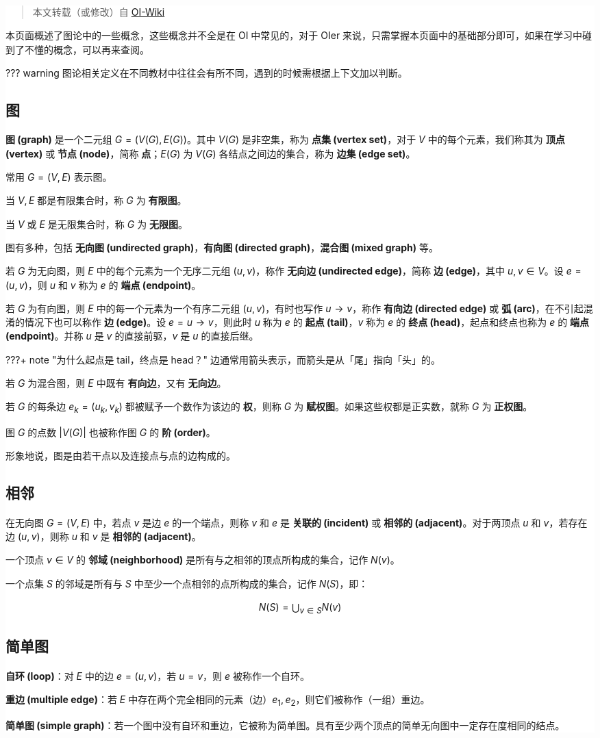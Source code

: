 > 本文转载（或修改）自 [OI-Wiki](https://oi-wiki.org/graph/concept/)

本页面概述了图论中的一些概念，这些概念并不全是在 OI 中常见的，对于 OIer 来说，只需掌握本页面中的基础部分即可，如果在学习中碰到了不懂的概念，可以再来查阅。

??? warning
    图论相关定义在不同教材中往往会有所不同，遇到的时候需根据上下文加以判断。

## 图

**图 (graph)** 是一个二元组 $G=(V(G), E(G))$。其中 $V(G)$ 是非空集，称为 **点集 (vertex set)**，对于 $V$ 中的每个元素，我们称其为 **顶点 (vertex)** 或 **节点 (node)**，简称 **点**；$E(G)$ 为 $V(G)$ 各结点之间边的集合，称为 **边集 (edge set)**。

常用 $G=(V,E)$ 表示图。

当 $V,E$ 都是有限集合时，称 $G$ 为 **有限图**。

当 $V$ 或 $E$ 是无限集合时，称 $G$ 为 **无限图**。

图有多种，包括 **无向图 (undirected graph)**，**有向图 (directed graph)**，**混合图 (mixed graph)** 等。

若 $G$ 为无向图，则 $E$ 中的每个元素为一个无序二元组 $(u, v)$，称作 **无向边 (undirected edge)**，简称 **边 (edge)**，其中 $u, v \in V$。设 $e = (u, v)$，则 $u$ 和 $v$ 称为 $e$ 的 **端点 (endpoint)**。

若 $G$ 为有向图，则 $E$ 中的每一个元素为一个有序二元组 $(u, v)$，有时也写作 $u \to v$，称作 **有向边 (directed edge)** 或 **弧 (arc)**，在不引起混淆的情况下也可以称作 **边 (edge)**。设 $e = u \to v$，则此时 $u$ 称为 $e$ 的 **起点 (tail)**，$v$ 称为 $e$ 的 **终点 (head)**，起点和终点也称为 $e$ 的 **端点 (endpoint)**。并称 $u$ 是 $v$ 的直接前驱，$v$ 是 $u$ 的直接后继。

???+ note "为什么起点是 tail，终点是 head？"
    边通常用箭头表示，而箭头是从「尾」指向「头」的。

若 $G$ 为混合图，则 $E$ 中既有 **有向边**，又有 **无向边**。

若 $G$ 的每条边 $e_k=(u_k,v_k)$ 都被赋予一个数作为该边的 **权**，则称 $G$ 为 **赋权图**。如果这些权都是正实数，就称 $G$ 为 **正权图**。

图 $G$ 的点数 $\left| V(G) \right|$ 也被称作图 $G$ 的 **阶 (order)**。

形象地说，图是由若干点以及连接点与点的边构成的。

## 相邻

在无向图 $G = (V, E)$ 中，若点 $v$ 是边 $e$ 的一个端点，则称 $v$ 和 $e$ 是 **关联的 (incident)** 或 **相邻的 (adjacent)**。对于两顶点 $u$ 和 $v$，若存在边 $(u, v)$，则称 $u$ 和 $v$ 是 **相邻的 (adjacent)**。

一个顶点 $v \in V$ 的 **邻域 (neighborhood)** 是所有与之相邻的顶点所构成的集合，记作 $N(v)$。

一个点集 $S$ 的邻域是所有与 $S$ 中至少一个点相邻的点所构成的集合，记作 $N(S)$，即：

$$
N(S) = \bigcup_{v \in S} N(v)
$$

## 简单图

**自环 (loop)**：对 $E$ 中的边 $e = (u, v)$，若 $u = v$，则 $e$ 被称作一个自环。

**重边 (multiple edge)**：若 $E$ 中存在两个完全相同的元素（边）$e_1, e_2$，则它们被称作（一组）重边。

**简单图 (simple graph)**：若一个图中没有自环和重边，它被称为简单图。具有至少两个顶点的简单无向图中一定存在度相同的结点。
